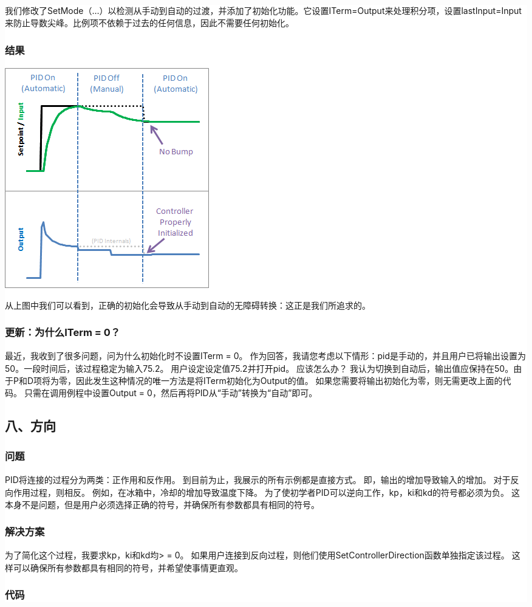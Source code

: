 我们修改了SetMode（…）以检测从手动到自动的过渡，并添加了初始化功能。它设置ITerm=Output来处理积分项，设置lastInput=Input来防止导数尖峰。比例项不依赖于过去的任何信息，因此不需要任何初始化。

### 结果

![img](/images/Initialization.png)

从上图中我们可以看到，正确的初始化会导致从手动到自动的无障碍转换：这正是我们所追求的。

### 更新：为什么ITerm = 0？
最近，我收到了很多问题，问为什么初始化时不设置ITerm = 0。 作为回答，我请您考虑以下情形：pid是手动的，并且用户已将输出设置为50。一段时间后，该过程稳定为输入75.2。 用户设定设定值75.2并打开pid。 应该怎么办？
我认为切换到自动后，输出值应保持在50。由于P和D项将为零，因此发生这种情况的唯一方法是将ITerm初始化为Output的值。
如果您需要将输出初始化为零，则无需更改上面的代码。 只需在调用例程中设置Output = 0，然后再将PID从“手动”转换为“自动”即可。

## 八、方向

### 问题

PID将连接的过程分为两类：正作用和反作用。 到目前为止，我展示的所有示例都是直接方式。 即，输出的增加导致输入的增加。 对于反向作用过程，则相反。 例如，在冰箱中，冷却的增加导致温度下降。 为了使初学者PID可以逆向工作，kp，ki和kd的符号都必须为负。
这本身不是问题，但是用户必须选择正确的符号，并确保所有参数都具有相同的符号。

### 解决方案

为了简化这个过程，我要求kp，ki和kd均> = 0。 如果用户连接到反向过程，则他们使用SetControllerDirection函数单独指定该过程。 这样可以确保所有参数都具有相同的符号，并希望使事情更直观。

### 代码
